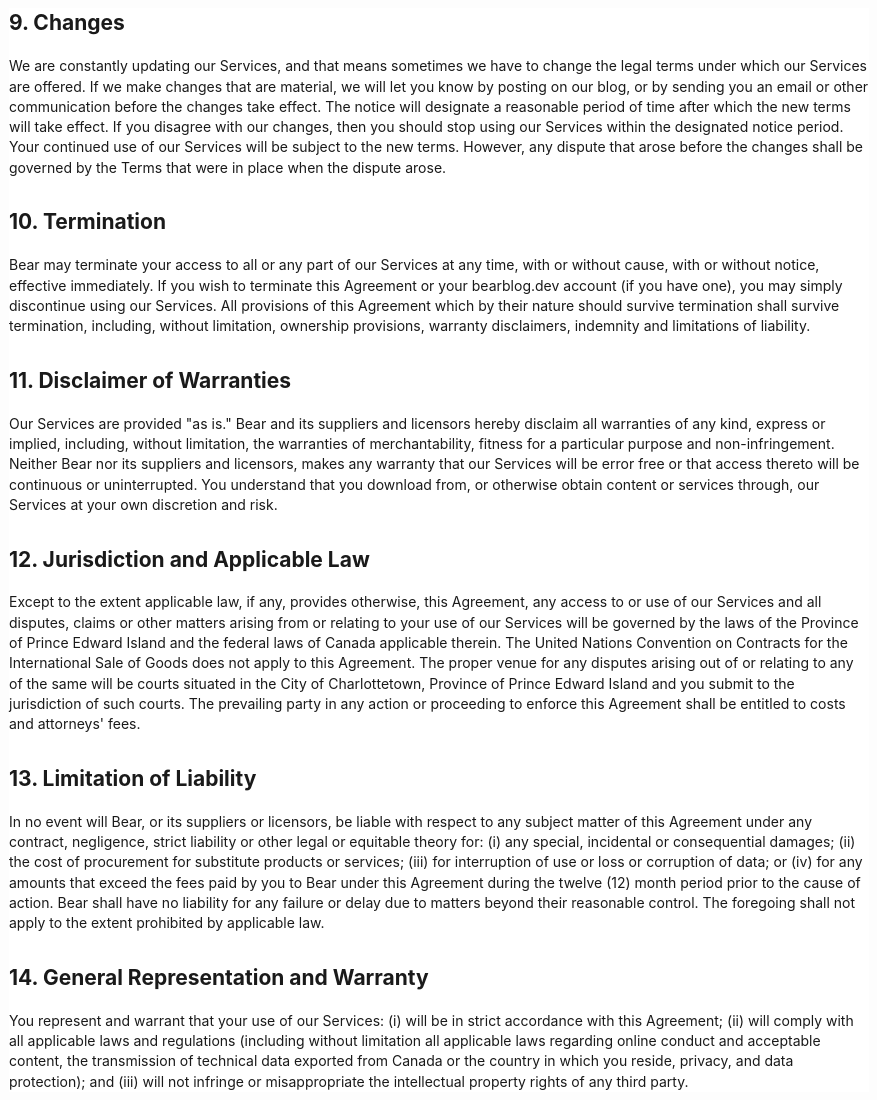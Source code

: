 ## 9. Changes
We are constantly updating our Services, and that means sometimes we have to change the legal terms under which our Services are offered. If we make changes that are material, we will let you know by posting on our blog, or by sending you an email or other communication before the changes take effect. The notice will designate a reasonable period of time after which the new terms will take effect. If you disagree with our changes, then you should stop using our Services within the designated notice period. Your continued use of our Services will be subject to the new terms. However, any dispute that arose before the changes shall be governed by the Terms that were in place when the dispute arose.

## 10. Termination
Bear may terminate your access to all or any part of our Services at any time, with or without cause, with or without notice, effective immediately. If you wish to terminate this Agreement or your bearblog.dev account (if you have one), you may simply discontinue using our Services. All provisions of this Agreement which by their nature should survive termination shall survive termination, including, without limitation, ownership provisions, warranty disclaimers, indemnity and limitations of liability.

## 11. Disclaimer of Warranties
Our Services are provided "as is." Bear and its suppliers and licensors hereby disclaim all warranties of any kind, express or implied, including, without limitation, the warranties of merchantability, fitness for a particular purpose and non-infringement. Neither Bear nor its suppliers and licensors, makes any warranty that our Services will be error free or that access thereto will be continuous or uninterrupted. You understand that you download from, or otherwise obtain content or services through, our Services at your own discretion and risk.

## 12. Jurisdiction and Applicable Law
Except to the extent applicable law, if any, provides otherwise, this Agreement, any access to or use of our Services and all disputes, claims or other matters arising from or relating to your use of our Services will be governed by the laws of the Province of Prince Edward Island and the federal laws of Canada applicable therein. The United Nations Convention on Contracts for the International Sale of Goods does not apply to this Agreement. The proper venue for any disputes arising out of or relating to any of the same will be courts situated in the City of Charlottetown, Province of Prince Edward Island and you submit to the jurisdiction of such courts. The prevailing party in any action or proceeding to enforce this Agreement shall be entitled to costs and attorneys' fees.

## 13. Limitation of Liability
In no event will Bear, or its suppliers or licensors, be liable with respect to any subject matter of this Agreement under any contract, negligence, strict liability or other legal or equitable theory for: (i) any special, incidental or consequential damages; (ii) the cost of procurement for substitute products or services; (iii) for interruption of use or loss or corruption of data; or (iv) for any amounts that exceed the fees paid by you to Bear under this Agreement during the twelve (12) month period prior to the cause of action. Bear shall have no liability for any failure or delay due to matters beyond their reasonable control. The foregoing shall not apply to the extent prohibited by applicable law.

## 14. General Representation and Warranty
You represent and warrant that your use of our Services: (i) will be in strict accordance with this Agreement; (ii) will comply with all applicable laws and regulations (including without limitation all applicable laws regarding online conduct and acceptable content, the transmission of technical data exported from Canada or the country in which you reside, privacy, and data protection); and (iii) will not infringe or misappropriate the intellectual property rights of any third party.
